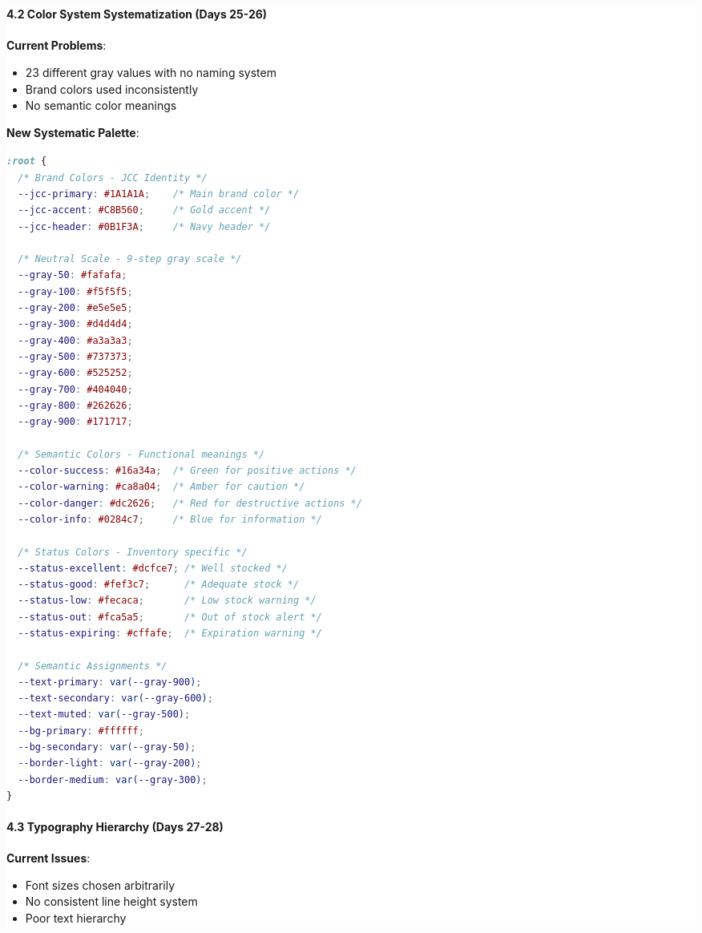 #### 4.2 Color System Systematization (Days 25-26)
**Current Problems**:
- 23 different gray values with no naming system
- Brand colors used inconsistently
- No semantic color meanings

**New Systematic Palette**:
```css
:root {
  /* Brand Colors - JCC Identity */
  --jcc-primary: #1A1A1A;    /* Main brand color */
  --jcc-accent: #C8B560;     /* Gold accent */
  --jcc-header: #0B1F3A;     /* Navy header */
  
  /* Neutral Scale - 9-step gray scale */
  --gray-50: #fafafa;
  --gray-100: #f5f5f5;
  --gray-200: #e5e5e5;
  --gray-300: #d4d4d4;
  --gray-400: #a3a3a3;
  --gray-500: #737373;
  --gray-600: #525252;
  --gray-700: #404040;
  --gray-800: #262626;
  --gray-900: #171717;
  
  /* Semantic Colors - Functional meanings */
  --color-success: #16a34a;  /* Green for positive actions */
  --color-warning: #ca8a04;  /* Amber for caution */
  --color-danger: #dc2626;   /* Red for destructive actions */
  --color-info: #0284c7;     /* Blue for information */
  
  /* Status Colors - Inventory specific */
  --status-excellent: #dcfce7; /* Well stocked */
  --status-good: #fef3c7;      /* Adequate stock */
  --status-low: #fecaca;       /* Low stock warning */
  --status-out: #fca5a5;       /* Out of stock alert */
  --status-expiring: #cffafe;  /* Expiration warning */
  
  /* Semantic Assignments */
  --text-primary: var(--gray-900);
  --text-secondary: var(--gray-600);
  --text-muted: var(--gray-500);
  --bg-primary: #ffffff;
  --bg-secondary: var(--gray-50);
  --border-light: var(--gray-200);
  --border-medium: var(--gray-300);
}
```

#### 4.3 Typography Hierarchy (Days 27-28)
**Current Issues**:
- Font sizes chosen arbitrarily
- No consistent line height system
- Poor text hierarchy
